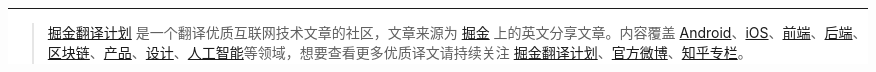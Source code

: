 
---

> [掘金翻译计划](https://github.com/xitu/gold-miner) 是一个翻译优质互联网技术文章的社区，文章来源为 [掘金](https://juejin.im) 上的英文分享文章。内容覆盖 [Android](https://github.com/xitu/gold-miner#android)、[iOS](https://github.com/xitu/gold-miner#ios)、[前端](https://github.com/xitu/gold-miner#前端)、[后端](https://github.com/xitu/gold-miner#后端)、[区块链](https://github.com/xitu/gold-miner#区块链)、[产品](https://github.com/xitu/gold-miner#产品)、[设计](https://github.com/xitu/gold-miner#设计)、[人工智能](https://github.com/xitu/gold-miner#人工智能)等领域，想要查看更多优质译文请持续关注 [掘金翻译计划](https://github.com/xitu/gold-miner)、[官方微博](http://weibo.com/juejinfanyi)、[知乎专栏](https://zhuanlan.zhihu.com/juejinfanyi)。
